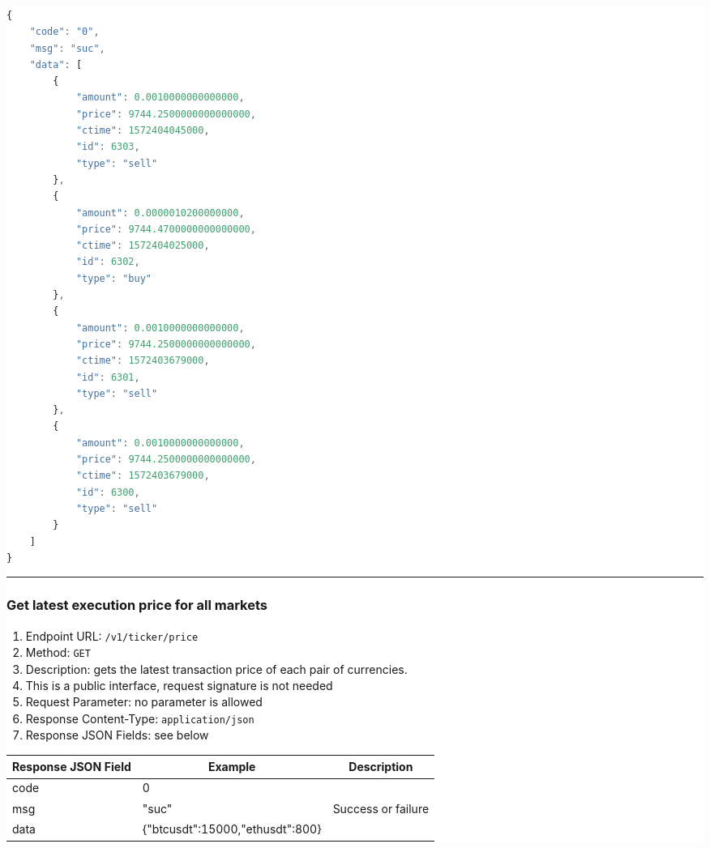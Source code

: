 ```js
{
    "code": "0",
    "msg": "suc",
    "data": [
        {
            "amount": 0.0010000000000000,
            "price": 9744.2500000000000000,
            "ctime": 1572404045000,
            "id": 6303,
            "type": "sell"
        },
        {
            "amount": 0.0000010200000000,
            "price": 9744.4700000000000000,
            "ctime": 1572404025000,
            "id": 6302,
            "type": "buy"
        },
        {
            "amount": 0.0010000000000000,
            "price": 9744.2500000000000000,
            "ctime": 1572403679000,
            "id": 6301,
            "type": "sell"
        },
        {
            "amount": 0.0010000000000000,
            "price": 9744.2500000000000000,
            "ctime": 1572403679000,
            "id": 6300,
            "type": "sell"
        }
    ]
}
```


---
###  <span id="api-market">Get latest execution price for all markets</span>


1. Endpoint URL: `/v1/ticker/price`
2. Method: `GET`
3. Description: gets the latest transaction price of each pair of currencies.
4. This is a public interface, request signature is not needed
5. Request Parameter: no parameter is allowed
6. Response Content-Type: `application/json`
7. Response JSON Fields: see below

|Response JSON Field|	Example|	Description|
|------------|--------|---------------|
|code|	0|	 
|msg|	"suc"|	Success or failure|
|data|	{"btcusdt":15000,"ethusdt":800}|
